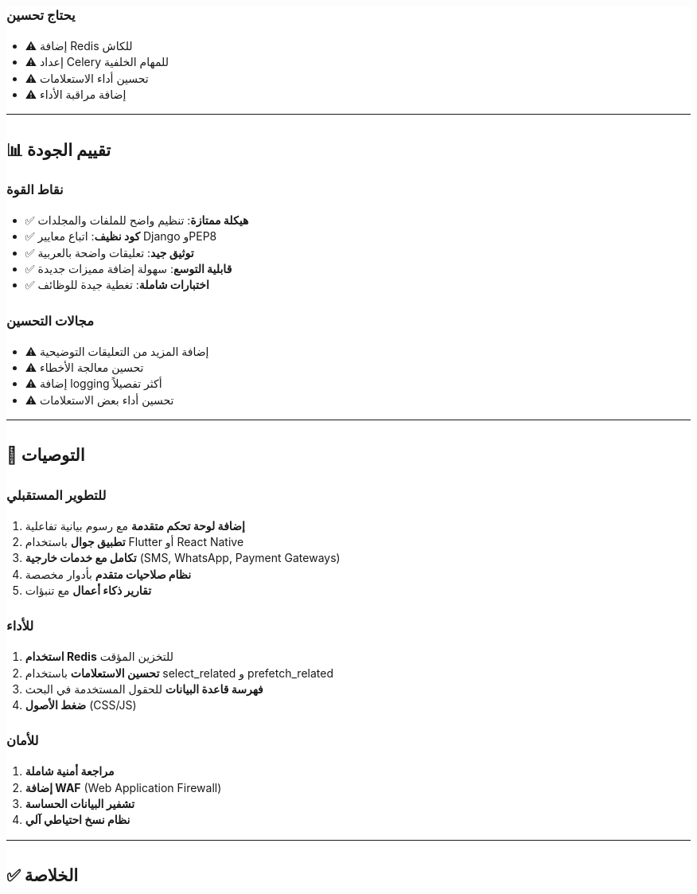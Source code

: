 ### يحتاج تحسين
- ⚠️ إضافة Redis للكاش
- ⚠️ إعداد Celery للمهام الخلفية
- ⚠️ تحسين أداء الاستعلامات
- ⚠️ إضافة مراقبة الأداء

---

## 📊 تقييم الجودة

### نقاط القوة
- ✅ **هيكلة ممتازة**: تنظيم واضح للملفات والمجلدات
- ✅ **كود نظيف**: اتباع معايير Django وPEP8
- ✅ **توثيق جيد**: تعليقات واضحة بالعربية
- ✅ **قابلية التوسع**: سهولة إضافة مميزات جديدة
- ✅ **اختبارات شاملة**: تغطية جيدة للوظائف

### مجالات التحسين
- ⚠️ إضافة المزيد من التعليقات التوضيحية
- ⚠️ تحسين معالجة الأخطاء
- ⚠️ إضافة logging أكثر تفصيلاً
- ⚠️ تحسين أداء بعض الاستعلامات

---

## 🎯 التوصيات

### للتطوير المستقبلي
1. **إضافة لوحة تحكم متقدمة** مع رسوم بيانية تفاعلية
2. **تطبيق جوال** باستخدام Flutter أو React Native
3. **تكامل مع خدمات خارجية** (SMS, WhatsApp, Payment Gateways)
4. **نظام صلاحيات متقدم** بأدوار مخصصة
5. **تقارير ذكاء أعمال** مع تنبؤات

### للأداء
1. **استخدام Redis** للتخزين المؤقت
2. **تحسين الاستعلامات** باستخدام select_related و prefetch_related
3. **فهرسة قاعدة البيانات** للحقول المستخدمة في البحث
4. **ضغط الأصول** (CSS/JS)

### للأمان
1. **مراجعة أمنية شاملة**
2. **إضافة WAF** (Web Application Firewall)
3. **تشفير البيانات الحساسة**
4. **نظام نسخ احتياطي آلي**

---

## ✅ الخلاصة
